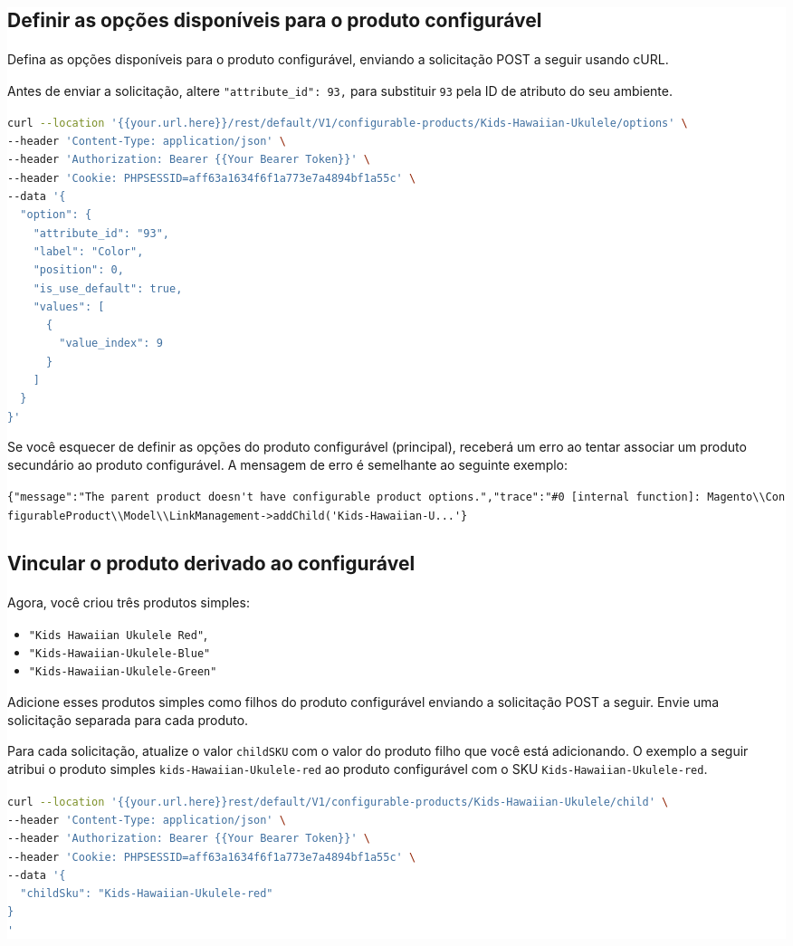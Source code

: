 ## Definir as opções disponíveis para o produto configurável

Defina as opções disponíveis para o produto configurável, enviando a solicitação POST a seguir usando cURL.

Antes de enviar a solicitação, altere `"attribute_id": 93,` para substituir `93` pela ID de atributo do seu ambiente.

```bash
curl --location '{{your.url.here}}/rest/default/V1/configurable-products/Kids-Hawaiian-Ukulele/options' \
--header 'Content-Type: application/json' \
--header 'Authorization: Bearer {{Your Bearer Token}}' \
--header 'Cookie: PHPSESSID=aff63a1634f6f1a773e7a4894bf1a55c' \
--data '{
  "option": {
    "attribute_id": "93",
    "label": "Color",
    "position": 0,
    "is_use_default": true,
    "values": [
      {
        "value_index": 9
      }
    ]
  }
}'
```

Se você esquecer de definir as opções do produto configurável (principal), receberá um erro ao tentar associar um produto secundário ao produto configurável. A mensagem de erro é semelhante ao seguinte exemplo:

`{"message":"The parent product doesn't have configurable product options.","trace":"#0 [internal function]: Magento\\ConfigurableProduct\\Model\\LinkManagement->addChild('Kids-Hawaiian-U...'}`

## Vincular o produto derivado ao configurável

Agora, você criou três produtos simples:

- `"Kids Hawaiian Ukulele Red"`,
- `"Kids-Hawaiian-Ukulele-Blue"`
- `"Kids-Hawaiian-Ukulele-Green"`

Adicione esses produtos simples como filhos do produto configurável enviando a solicitação POST a seguir. Envie uma solicitação separada para cada produto.

Para cada solicitação, atualize o valor `childSKU` com o valor do produto filho que você está adicionando. O exemplo a seguir atribui o produto simples `kids-Hawaiian-Ukulele-red` ao produto configurável com o SKU `Kids-Hawaiian-Ukulele-red`.


```bash
curl --location '{{your.url.here}}rest/default/V1/configurable-products/Kids-Hawaiian-Ukulele/child' \
--header 'Content-Type: application/json' \
--header 'Authorization: Bearer {{Your Bearer Token}}' \
--header 'Cookie: PHPSESSID=aff63a1634f6f1a773e7a4894bf1a55c' \
--data '{
  "childSku": "Kids-Hawaiian-Ukulele-red"
}
'
```
